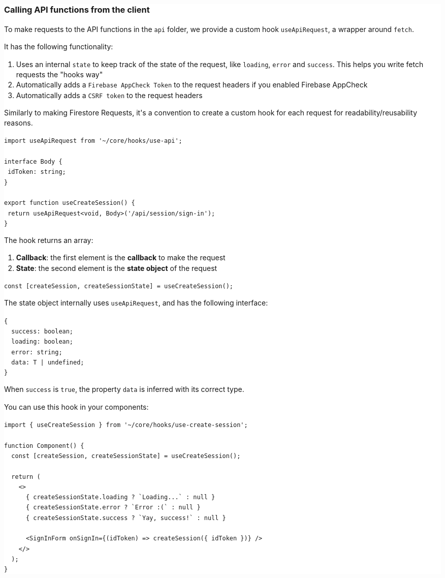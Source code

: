 ### Calling API functions from the client

To make requests to the API functions in the `api` folder, we provide a
custom hook `useApiRequest`, a wrapper around `fetch`.

It has the following functionality:

1. Uses an internal `state` to keep track of the state of the request, like
`loading`, `error` and `success`. This helps you write fetch requests the
"hooks way"
2. Automatically adds a `Firebase AppCheck Token` to the request headers if you
enabled Firebase AppCheck
3. Automatically adds a `CSRF token` to the request headers

Similarly to making Firestore Requests, it's a convention to create a custom
hook for each request for readability/reusability reasons.

 ```tsx {% title="src/core/hooks/use-create-session.ts" %}
import useApiRequest from '~/core/hooks/use-api';

interface Body {
  idToken: string;
}

export function useCreateSession() {
  return useApiRequest<void, Body>('/api/session/sign-in');
}
```

The hook returns an array:

1. **Callback**: the first element is the **callback** to make the request
2. **State**: the second element is the **state object** of the request

```tsx
const [createSession, createSessionState] = useCreateSession();
```

The state object internally uses `useApiRequest`, and has the following
interface:

```tsx
{
  success: boolean;
  loading: boolean;
  error: string;
  data: T | undefined;
}
```

When `success` is `true`, the property `data` is inferred with its correct type.

You can use this hook in your components:

```tsx
import { useCreateSession } from '~/core/hooks/use-create-session';

function Component() {
  const [createSession, createSessionState] = useCreateSession();

  return (
    <>
      { createSessionState.loading ? `Loading...` : null }
      { createSessionState.error ? `Error :(` : null }
      { createSessionState.success ? `Yay, success!` : null }

      <SignInForm onSignIn={(idToken) => createSession({ idToken })} />
    </>
  );
}
```